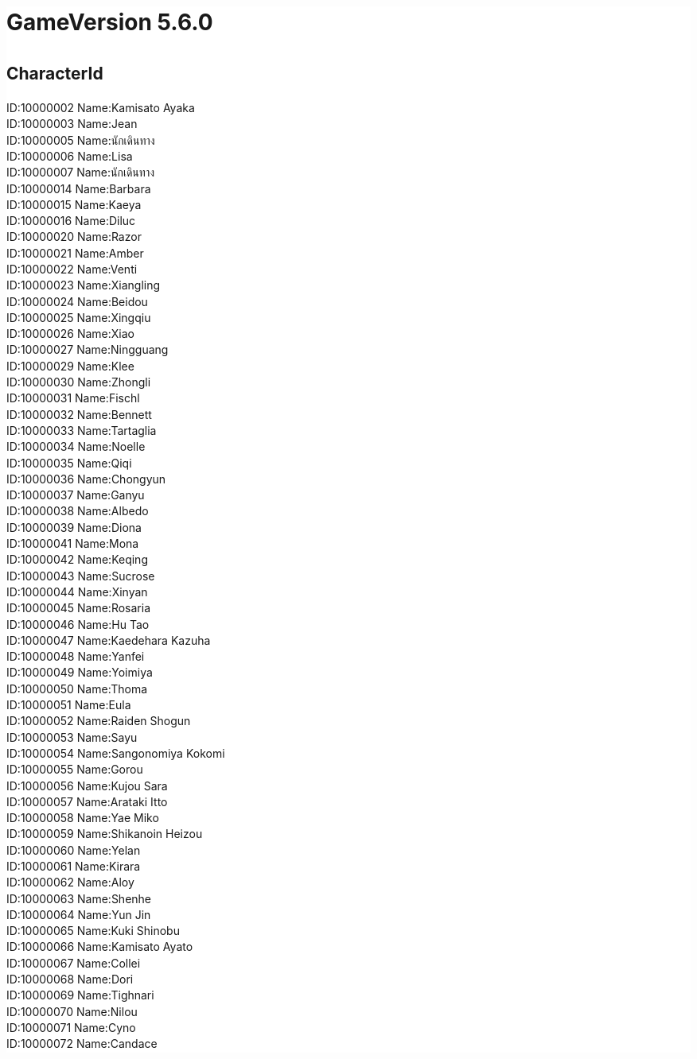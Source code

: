 # GameVersion 5.6.0
## CharacterId
ID:10000002 Name:Kamisato Ayaka<br>
ID:10000003 Name:Jean<br>
ID:10000005 Name:นักเดินทาง<br>
ID:10000006 Name:Lisa<br>
ID:10000007 Name:นักเดินทาง<br>
ID:10000014 Name:Barbara<br>
ID:10000015 Name:Kaeya<br>
ID:10000016 Name:Diluc<br>
ID:10000020 Name:Razor<br>
ID:10000021 Name:Amber<br>
ID:10000022 Name:Venti<br>
ID:10000023 Name:Xiangling<br>
ID:10000024 Name:Beidou<br>
ID:10000025 Name:Xingqiu<br>
ID:10000026 Name:Xiao<br>
ID:10000027 Name:Ningguang<br>
ID:10000029 Name:Klee<br>
ID:10000030 Name:Zhongli<br>
ID:10000031 Name:Fischl<br>
ID:10000032 Name:Bennett<br>
ID:10000033 Name:Tartaglia<br>
ID:10000034 Name:Noelle<br>
ID:10000035 Name:Qiqi<br>
ID:10000036 Name:Chongyun<br>
ID:10000037 Name:Ganyu<br>
ID:10000038 Name:Albedo<br>
ID:10000039 Name:Diona<br>
ID:10000041 Name:Mona<br>
ID:10000042 Name:Keqing<br>
ID:10000043 Name:Sucrose<br>
ID:10000044 Name:Xinyan<br>
ID:10000045 Name:Rosaria<br>
ID:10000046 Name:Hu Tao<br>
ID:10000047 Name:Kaedehara Kazuha<br>
ID:10000048 Name:Yanfei<br>
ID:10000049 Name:Yoimiya<br>
ID:10000050 Name:Thoma<br>
ID:10000051 Name:Eula<br>
ID:10000052 Name:Raiden Shogun<br>
ID:10000053 Name:Sayu<br>
ID:10000054 Name:Sangonomiya Kokomi<br>
ID:10000055 Name:Gorou<br>
ID:10000056 Name:Kujou Sara<br>
ID:10000057 Name:Arataki Itto<br>
ID:10000058 Name:Yae Miko<br>
ID:10000059 Name:Shikanoin Heizou<br>
ID:10000060 Name:Yelan<br>
ID:10000061 Name:Kirara<br>
ID:10000062 Name:Aloy<br>
ID:10000063 Name:Shenhe<br>
ID:10000064 Name:Yun Jin<br>
ID:10000065 Name:Kuki Shinobu<br>
ID:10000066 Name:Kamisato Ayato<br>
ID:10000067 Name:Collei<br>
ID:10000068 Name:Dori<br>
ID:10000069 Name:Tighnari<br>
ID:10000070 Name:Nilou<br>
ID:10000071 Name:Cyno<br>
ID:10000072 Name:Candace<br>